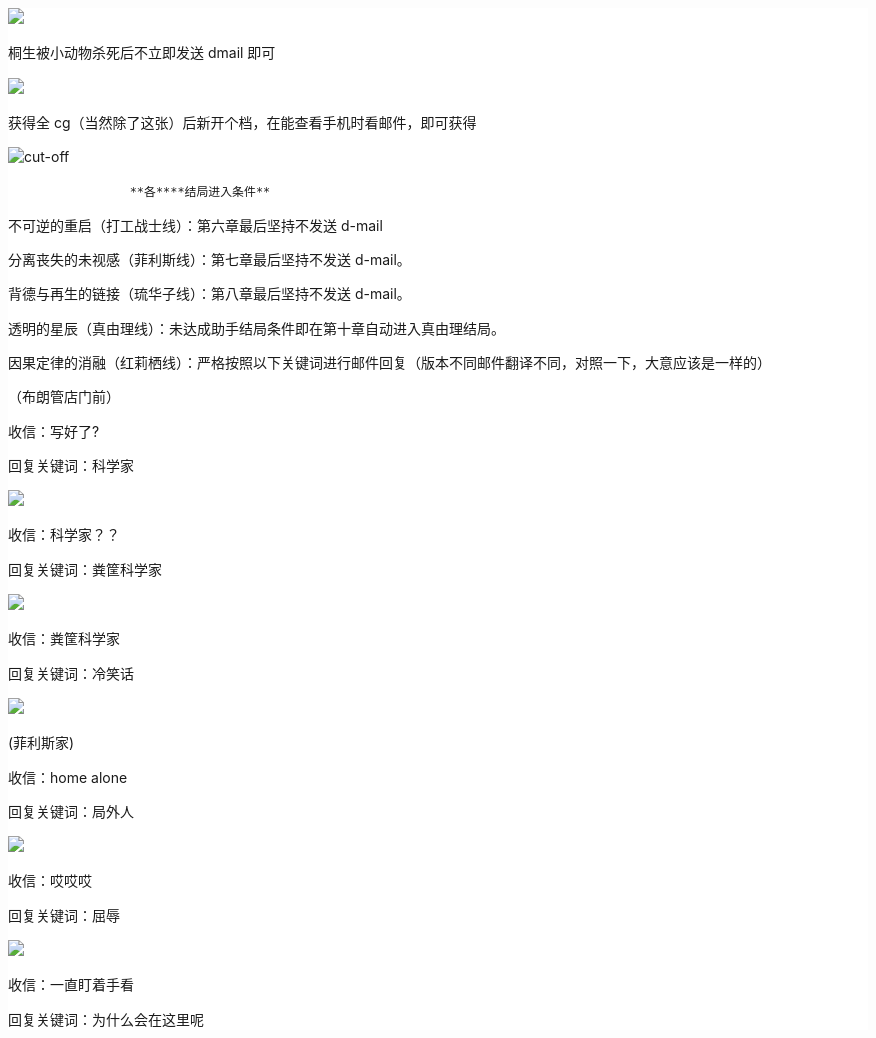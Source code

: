 ![](https://i1.hdslb.com/bfs/article/414192213ddaa5c41af4965a8a4c0ba3b48d8577.jpg@1192w.webp)

桐生被小动物杀死后不立即发送 dmail 即可

![](https://i1.hdslb.com/bfs/article/486c3e39e9b15e5cb32bb27ede88e98148fe939d.jpg@1192w.webp)

获得全 cg（当然除了这张）后新开个档，在能查看手机时看邮件，即可获得

![cut-off](https://i0.hdslb.com/bfs/article/4adb9255ada5b97061e610b682b8636764fe50ed.png)

                     **各****结局进入条件**

不可逆的重启（打工战士线）：第六章最后坚持不发送 d-mail

分离丧失的未视感（菲利斯线）：第七章最后坚持不发送 d-mail。

背德与再生的链接（琉华子线）：第八章最后坚持不发送 d-mail。

透明的星辰（真由理线）：未达成助手结局条件即在第十章自动进入真由理结局。

因果定律的消融（红莉栖线）：严格按照以下关键词进行邮件回复（版本不同邮件翻译不同，对照一下，大意应该是一样的）

（布朗管店门前）

收信：写好了?

回复关键词：科学家

![](https://i1.hdslb.com/bfs/article/bd6a19c1c8556d607bd29d41eeae29e00f67bd29.jpg@1192w.webp)

收信：科学家？？

回复关键词：粪筐科学家

![](https://i1.hdslb.com/bfs/article/a6a606e8eabba363aa9524cf5beb7d7f814bb9cc.jpg@1192w.webp)

收信：粪筐科学家

回复关键词：冷笑话

![](https://i1.hdslb.com/bfs/article/fb7f33ff7a74c5bbfe1b867ed9c1c9800e043765.jpg@1192w.webp)

(菲利斯家)

收信：home alone

回复关键词：局外人

![](https://i1.hdslb.com/bfs/article/f873a963825a562bc15d7e812237a946258a9fc3.jpg@1192w.webp)

收信：哎哎哎

回复关键词：屈辱

![](https://i1.hdslb.com/bfs/article/f2c2caf3380deea4e50e72244a3816d6b55501ba.jpg@1192w.webp)

收信：一直盯着手看

回复关键词：为什么会在这里呢
